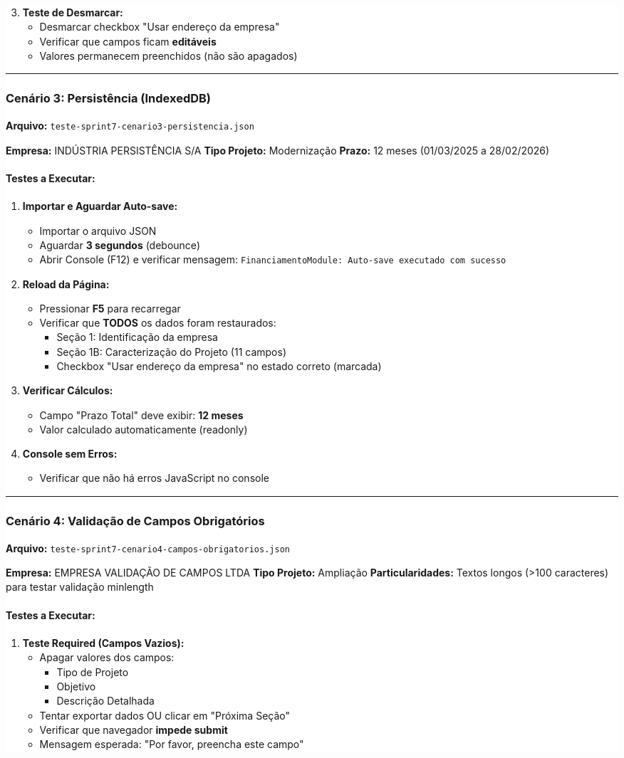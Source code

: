 3. **Teste de Desmarcar:**
   - Desmarcar checkbox "Usar endereço da empresa"
   - Verificar que campos ficam **editáveis**
   - Valores permanecem preenchidos (não são apagados)

---

### Cenário 3: Persistência (IndexedDB)

**Arquivo:** `teste-sprint7-cenario3-persistencia.json`

**Empresa:** INDÚSTRIA PERSISTÊNCIA S/A
**Tipo Projeto:** Modernização
**Prazo:** 12 meses (01/03/2025 a 28/02/2026)

#### Testes a Executar:

1. **Importar e Aguardar Auto-save:**
   - Importar o arquivo JSON
   - Aguardar **3 segundos** (debounce)
   - Abrir Console (F12) e verificar mensagem:
     `FinanciamentoModule: Auto-save executado com sucesso`

2. **Reload da Página:**
   - Pressionar **F5** para recarregar
   - Verificar que **TODOS** os dados foram restaurados:
     - Seção 1: Identificação da empresa
     - Seção 1B: Caracterização do Projeto (11 campos)
     - Checkbox "Usar endereço da empresa" no estado correto (marcada)

3. **Verificar Cálculos:**
   - Campo "Prazo Total" deve exibir: **12 meses**
   - Valor calculado automaticamente (readonly)

4. **Console sem Erros:**
   - Verificar que não há erros JavaScript no console

---

### Cenário 4: Validação de Campos Obrigatórios

**Arquivo:** `teste-sprint7-cenario4-campos-obrigatorios.json`

**Empresa:** EMPRESA VALIDAÇÃO DE CAMPOS LTDA
**Tipo Projeto:** Ampliação
**Particularidades:** Textos longos (>100 caracteres) para testar validação minlength

#### Testes a Executar:

1. **Teste Required (Campos Vazios):**
   - Apagar valores dos campos:
     - Tipo de Projeto
     - Objetivo
     - Descrição Detalhada
   - Tentar exportar dados OU clicar em "Próxima Seção"
   - Verificar que navegador **impede submit**
   - Mensagem esperada: "Por favor, preencha este campo"
